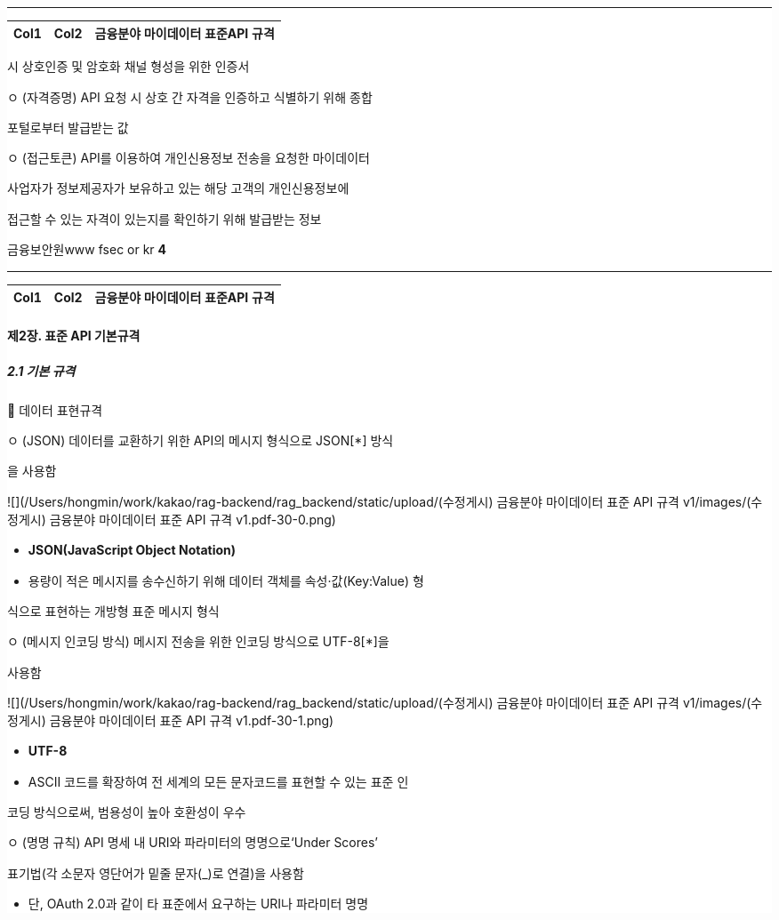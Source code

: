 -----

|Col1|Col2|금융분야 마이데이터 표준API 규격|
|---|---|---|


시 상호인증 및 암호화 채널 형성을 위한 인증서

ㅇ (자격증명) API 요청 시 상호 간 자격을 인증하고 식별하기 위해 종합

포털로부터 발급받는 값

ㅇ (접근토큰) API를 이용하여 개인신용정보 전송을 요청한 마이데이터

사업자가 정보제공자가 보유하고 있는 해당 고객의 개인신용정보에

접근할 수 있는 자격이 있는지를 확인하기 위해 발급받는 정보

금융보안원www fsec or kr **4**


-----

|Col1|Col2|금융분야 마이데이터 표준API 규격|
|---|---|---|


#### 제2장. 표준 API 기본규격

##### 2.1 기본 규격

 데이터 표현규격

ㅇ (JSON) 데이터를 교환하기 위한 API의 메시지 형식으로 JSON[*] 방식

을 사용함

![](/Users/hongmin/work/kakao/rag-backend/rag_backend/static/upload/(수정게시) 금융분야 마이데이터 표준 API 규격 v1/images/(수정게시) 금융분야 마이데이터 표준 API 규격 v1.pdf-30-0.png)

- **JSON(JavaScript Object Notation)**

- 용량이 적은 메시지를 송수신하기 위해 데이터 객체를 속성·값(Key:Value) 형

식으로 표현하는 개방형 표준 메시지 형식


ㅇ (메시지 인코딩 방식) 메시지 전송을 위한 인코딩 방식으로 UTF-8[*]을

사용함

![](/Users/hongmin/work/kakao/rag-backend/rag_backend/static/upload/(수정게시) 금융분야 마이데이터 표준 API 규격 v1/images/(수정게시) 금융분야 마이데이터 표준 API 규격 v1.pdf-30-1.png)

- **UTF-8**

- ASCII 코드를 확장하여 전 세계의 모든 문자코드를 표현할 수 있는 표준 인

코딩 방식으로써, 범용성이 높아 호환성이 우수


ㅇ (명명 규칙) API 명세 내 URI와 파라미터의 명명으로‘Under Scores’

표기법(각 소문자 영단어가 밑줄 문자(_)로 연결)을 사용함

-  단, OAuth 2.0과 같이 타 표준에서 요구하는 URI나 파라미터 명명

